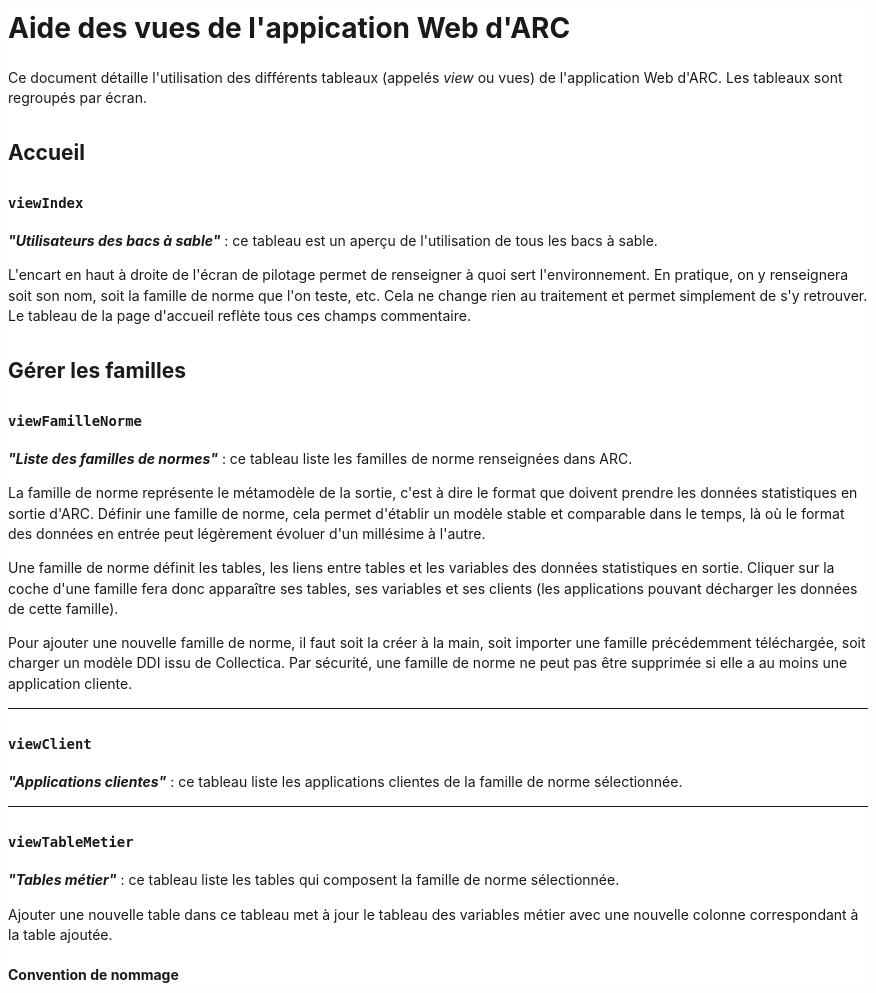 # Aide des vues de l'appication Web d'ARC

Ce document détaille l'utilisation des différents tableaux (appelés *view* ou vues) de l'application Web d'ARC. Les tableaux sont regroupés par écran.

## Accueil

### `viewIndex`

***"Utilisateurs des bacs à sable"*** : ce tableau est un aperçu de l'utilisation de tous les bacs à sable.

L'encart en haut à droite de l'écran de pilotage permet de renseigner à quoi sert l'environnement. En pratique, on y renseignera soit son nom, soit la famille de norme que l'on teste, etc. Cela ne change rien au traitement et permet simplement de s'y retrouver. Le tableau de la page d'accueil reflète tous ces champs commentaire.

## Gérer les familles

### `viewFamilleNorme`

***"Liste des familles de normes"*** : ce tableau liste les familles de norme renseignées dans ARC.

La famille de norme représente le métamodèle de la sortie, c'est à dire le format que doivent prendre les données statistiques en sortie d'ARC. Définir une famille de norme, cela permet d'établir un modèle stable et comparable dans le temps, là où le format des données en entrée peut légèrement évoluer d'un millésime à l'autre.

Une famille de norme définit les tables, les liens entre tables et les variables des données statistiques en sortie. Cliquer sur la coche d'une famille fera donc apparaître ses tables, ses variables et ses clients (les applications pouvant décharger les données de cette famille).

Pour ajouter une nouvelle famille de norme, il faut soit la créer à la main, soit importer une famille précédemment téléchargée, soit charger un modèle DDI issu de Collectica. Par sécurité, une famille de norme ne peut pas être supprimée si elle a au moins une application cliente.

---

### `viewClient`

***"Applications clientes"*** : ce tableau liste les applications clientes de la famille de norme sélectionnée.

---

### `viewTableMetier`

***"Tables métier"*** : ce tableau liste les tables qui composent la famille de norme sélectionnée.

Ajouter une nouvelle table dans ce tableau met à jour le tableau des variables métier avec une nouvelle colonne correspondant à la table ajoutée.

#### Convention de nommage
